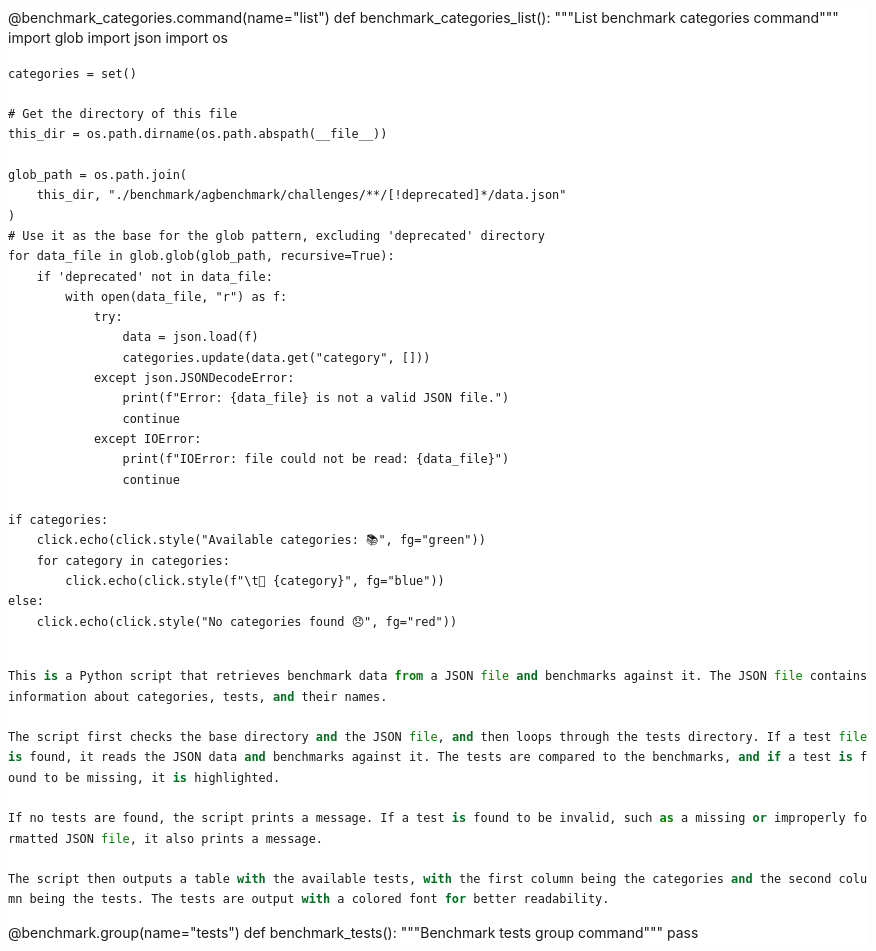 
@benchmark_categories.command(name="list")
def benchmark_categories_list():
    """List benchmark categories command"""
    import glob
    import json
    import os

    categories = set()

    # Get the directory of this file
    this_dir = os.path.dirname(os.path.abspath(__file__))

    glob_path = os.path.join(
        this_dir, "./benchmark/agbenchmark/challenges/**/[!deprecated]*/data.json"
    )
    # Use it as the base for the glob pattern, excluding 'deprecated' directory
    for data_file in glob.glob(glob_path, recursive=True):
        if 'deprecated' not in data_file:
            with open(data_file, "r") as f:
                try:
                    data = json.load(f)
                    categories.update(data.get("category", []))
                except json.JSONDecodeError:
                    print(f"Error: {data_file} is not a valid JSON file.")
                    continue
                except IOError:
                    print(f"IOError: file could not be read: {data_file}")
                    continue

    if categories:
        click.echo(click.style("Available categories: 📚", fg="green"))
        for category in categories:
            click.echo(click.style(f"\t📖 {category}", fg="blue"))
    else:
        click.echo(click.style("No categories found 😞", fg="red"))


```py

This is a Python script that retrieves benchmark data from a JSON file and benchmarks against it. The JSON file contains information about categories, tests, and their names.

The script first checks the base directory and the JSON file, and then loops through the tests directory. If a test file is found, it reads the JSON data and benchmarks against it. The tests are compared to the benchmarks, and if a test is found to be missing, it is highlighted.

If no tests are found, the script prints a message. If a test is found to be invalid, such as a missing or improperly formatted JSON file, it also prints a message.

The script then outputs a table with the available tests, with the first column being the categories and the second column being the tests. The tests are output with a colored font for better readability.


```
@benchmark.group(name="tests")
def benchmark_tests():
    """Benchmark tests group command"""
    pass


[contribution guide]: https://github.com/Significant-Gravitas/Nexus/wiki/Contributing
[knowledge base]: https://github.com/Significant-Gravitas/Nexus/wiki
[dev channel]: https://discord.com/channels/1092243196446249134/1095817829405704305
